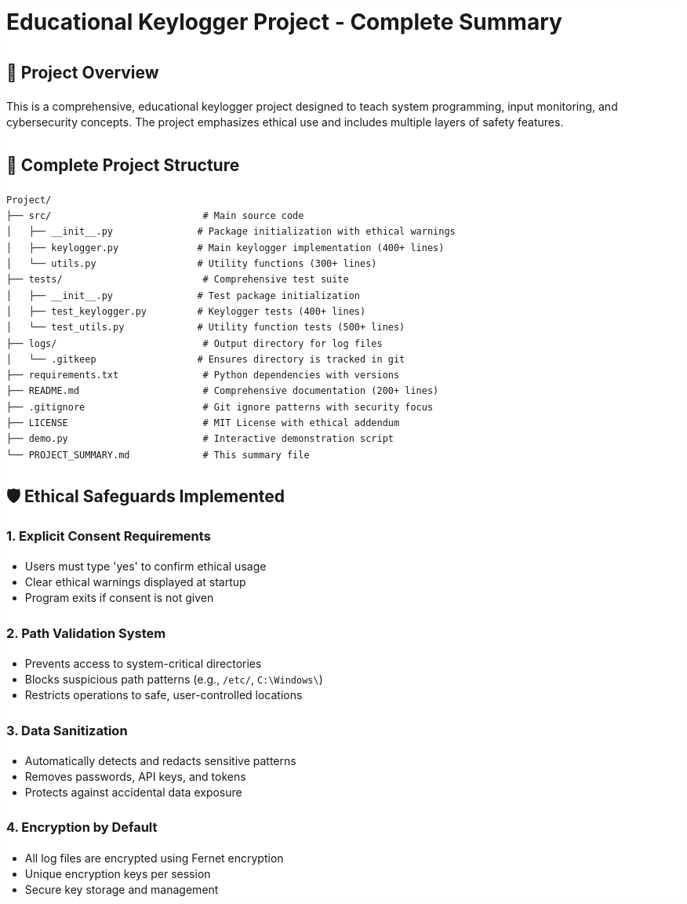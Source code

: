 # Educational Keylogger Project - Complete Summary

## 🎯 Project Overview

This is a comprehensive, educational keylogger project designed to teach system programming, input monitoring, and cybersecurity concepts. The project emphasizes ethical use and includes multiple layers of safety features.

## 📁 Complete Project Structure

```
Project/
├── src/                           # Main source code
│   ├── __init__.py               # Package initialization with ethical warnings
│   ├── keylogger.py              # Main keylogger implementation (400+ lines)
│   └── utils.py                  # Utility functions (300+ lines)
├── tests/                         # Comprehensive test suite
│   ├── __init__.py               # Test package initialization
│   ├── test_keylogger.py         # Keylogger tests (400+ lines)
│   └── test_utils.py             # Utility function tests (500+ lines)
├── logs/                          # Output directory for log files
│   └── .gitkeep                  # Ensures directory is tracked in git
├── requirements.txt               # Python dependencies with versions
├── README.md                      # Comprehensive documentation (200+ lines)
├── .gitignore                     # Git ignore patterns with security focus
├── LICENSE                        # MIT License with ethical addendum
├── demo.py                        # Interactive demonstration script
└── PROJECT_SUMMARY.md             # This summary file
```

## 🛡️ Ethical Safeguards Implemented

### 1. **Explicit Consent Requirements**
- Users must type 'yes' to confirm ethical usage
- Clear ethical warnings displayed at startup
- Program exits if consent is not given

### 2. **Path Validation System**
- Prevents access to system-critical directories
- Blocks suspicious path patterns (e.g., `/etc/`, `C:\Windows\`)
- Restricts operations to safe, user-controlled locations

### 3. **Data Sanitization**
- Automatically detects and redacts sensitive patterns
- Removes passwords, API keys, and tokens
- Protects against accidental data exposure

### 4. **Encryption by Default**
- All log files are encrypted using Fernet encryption
- Unique encryption keys per session
- Secure key storage and management
